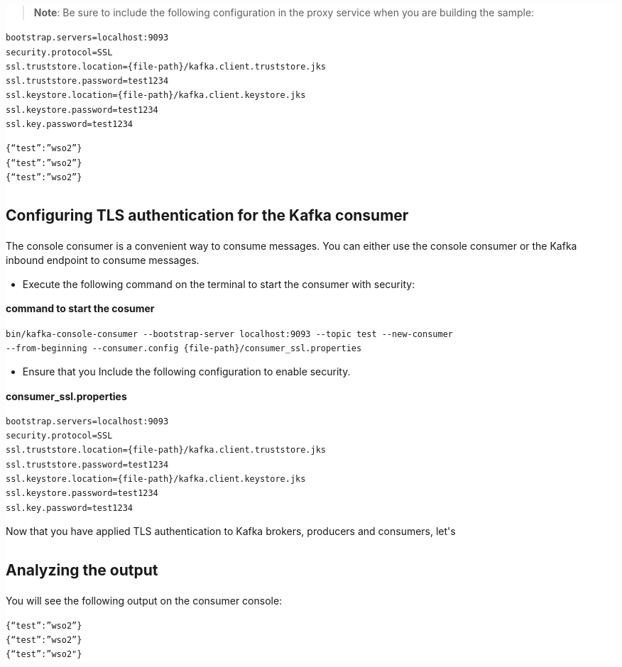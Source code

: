 > **Note**: Be sure to include the following configuration in the proxy service when you are building the sample:

```
bootstrap.servers=localhost:9093
security.protocol=SSL
ssl.truststore.location={file-path}/kafka.client.truststore.jks
ssl.truststore.password=test1234
ssl.keystore.location={file-path}/kafka.client.keystore.jks
ssl.keystore.password=test1234
ssl.key.password=test1234
```
```
{“test”:”wso2”}
{“test”:”wso2”}
{“test”:”wso2”}
```

## Configuring TLS authentication for the Kafka consumer
The console consumer is a convenient way to consume messages. You can either use the console consumer or the Kafka inbound endpoint to consume messages.

* Execute the following command on the terminal to start the consumer with security:

**command to start the cosumer**
````
bin/kafka-console-consumer --bootstrap-server localhost:9093 --topic test --new-consumer
--from-beginning --consumer.config {file-path}/consumer_ssl.properties
````

* Ensure that you Include the following configuration to enable security.

**consumer_ssl.properties**
````
bootstrap.servers=localhost:9093
security.protocol=SSL
ssl.truststore.location={file-path}/kafka.client.truststore.jks
ssl.truststore.password=test1234
ssl.keystore.location={file-path}/kafka.client.keystore.jks
ssl.keystore.password=test1234
ssl.key.password=test1234
````
Now that you have applied TLS authentication to Kafka brokers, producers and consumers, let's 

## Analyzing the output

You will see the following output on the consumer console:
````
{“test”:”wso2”}
{“test”:”wso2”}
{“test”:”wso2"}
````
